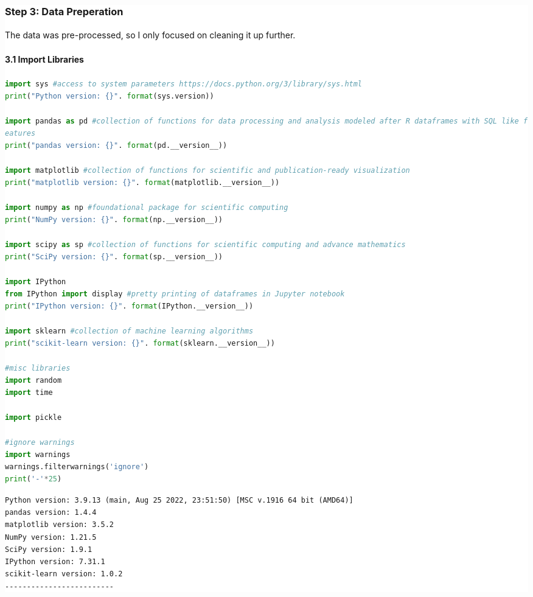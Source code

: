 ### Step 3: Data Preperation

The data was pre-processed, so I only focused on cleaning it up further.



#### 3.1 Import Libraries



```python
import sys #access to system parameters https://docs.python.org/3/library/sys.html
print("Python version: {}". format(sys.version))

import pandas as pd #collection of functions for data processing and analysis modeled after R dataframes with SQL like features
print("pandas version: {}". format(pd.__version__))

import matplotlib #collection of functions for scientific and publication-ready visualization
print("matplotlib version: {}". format(matplotlib.__version__))

import numpy as np #foundational package for scientific computing
print("NumPy version: {}". format(np.__version__))

import scipy as sp #collection of functions for scientific computing and advance mathematics
print("SciPy version: {}". format(sp.__version__)) 

import IPython
from IPython import display #pretty printing of dataframes in Jupyter notebook
print("IPython version: {}". format(IPython.__version__)) 

import sklearn #collection of machine learning algorithms
print("scikit-learn version: {}". format(sklearn.__version__))

#misc libraries
import random
import time

import pickle

#ignore warnings
import warnings
warnings.filterwarnings('ignore')
print('-'*25)

```

    Python version: 3.9.13 (main, Aug 25 2022, 23:51:50) [MSC v.1916 64 bit (AMD64)]
    pandas version: 1.4.4
    matplotlib version: 3.5.2
    NumPy version: 1.21.5
    SciPy version: 1.9.1
    IPython version: 7.31.1
    scikit-learn version: 1.0.2
    -------------------------
    